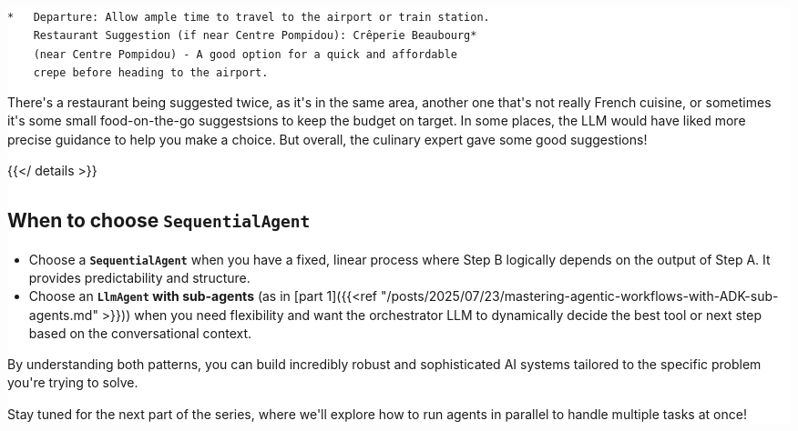 ```
*   Departure: Allow ample time to travel to the airport or train station.
    Restaurant Suggestion (if near Centre Pompidou): Crêperie Beaubourg*
    (near Centre Pompidou) - A good option for a quick and affordable
    crepe before heading to the airport.

```

There's a restaurant being suggested twice, as it's in the same area, another one that's not really French cuisine,
or sometimes it's some small food-on-the-go suggestsions to keep the budget on target.
In some places, the LLM would have liked more precise guidance to help you make a choice.
But overall, the culinary expert gave some good suggestions!

{{</ details >}}

## When to choose `SequentialAgent`

- Choose a **`SequentialAgent`** when you have a fixed, linear process where Step B logically depends on the output of Step A. It provides predictability and structure.
- Choose an **`LlmAgent` with sub-agents** (as in [part 1]({{<ref "/posts/2025/07/23/mastering-agentic-workflows-with-ADK-sub-agents.md" >}})) when you need flexibility and want the orchestrator LLM to dynamically decide the best tool or next step based on the conversational context.

By understanding both patterns, you can build incredibly robust and sophisticated AI systems tailored to the specific problem you're trying to solve.

Stay tuned for the next part of the series, where we'll explore how to run agents in parallel to handle multiple tasks at once!

